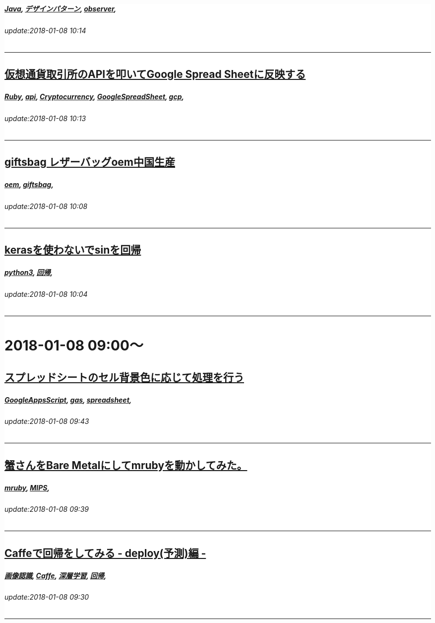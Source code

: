##### [Java](https://qiita.com/tags/Java), [デザインパターン](https://qiita.com/tags/デザインパターン), [observer](https://qiita.com/tags/observer), 
###### update:2018-01-08 10:14
---
## [仮想通貨取引所のAPIを叩いてGoogle Spread Sheetに反映する](https://qiita.com/CryptYurina/items/b16af3f3c7055ecf63de)
##### [Ruby](https://qiita.com/tags/Ruby), [api](https://qiita.com/tags/api), [Cryptocurrency](https://qiita.com/tags/Cryptocurrency), [GoogleSpreadSheet](https://qiita.com/tags/GoogleSpreadSheet), [gcp](https://qiita.com/tags/gcp), 
###### update:2018-01-08 10:13
---
## [giftsbag レザーバッグoem中国生産](https://qiita.com/tomougiftsbag/items/7380786c84af994a0671)
##### [oem](https://qiita.com/tags/oem), [giftsbag](https://qiita.com/tags/giftsbag), 
###### update:2018-01-08 10:08
---
## [kerasを使わないでsinを回帰](https://qiita.com/ohisama@github/items/d9b032b9db467ed3e62f)
##### [python3](https://qiita.com/tags/python3), [回帰](https://qiita.com/tags/回帰), 
###### update:2018-01-08 10:04
---




# 2018-01-08 09:00～
## [スプレッドシートのセル背景色に応じて処理を行う](https://qiita.com/panti310/items/6dcb70ee345b9c65d313)
##### [GoogleAppsScript](https://qiita.com/tags/GoogleAppsScript), [gas](https://qiita.com/tags/gas), [spreadsheet](https://qiita.com/tags/spreadsheet), 
###### update:2018-01-08 09:43
---
## [蟹さんをBare Metalにしてmrubyを動かしてみた。](https://qiita.com/yamori813/items/c1d8111a3f45c5a74655)
##### [mruby](https://qiita.com/tags/mruby), [MIPS](https://qiita.com/tags/MIPS), 
###### update:2018-01-08 09:39
---
## [Caffeで回帰をしてみる - deploy(予測)編 -](https://qiita.com/xsmiledur/items/b5e02283678af61e8b19)
##### [画像認識](https://qiita.com/tags/画像認識), [Caffe](https://qiita.com/tags/Caffe), [深層学習](https://qiita.com/tags/深層学習), [回帰](https://qiita.com/tags/回帰), 
###### update:2018-01-08 09:30
---